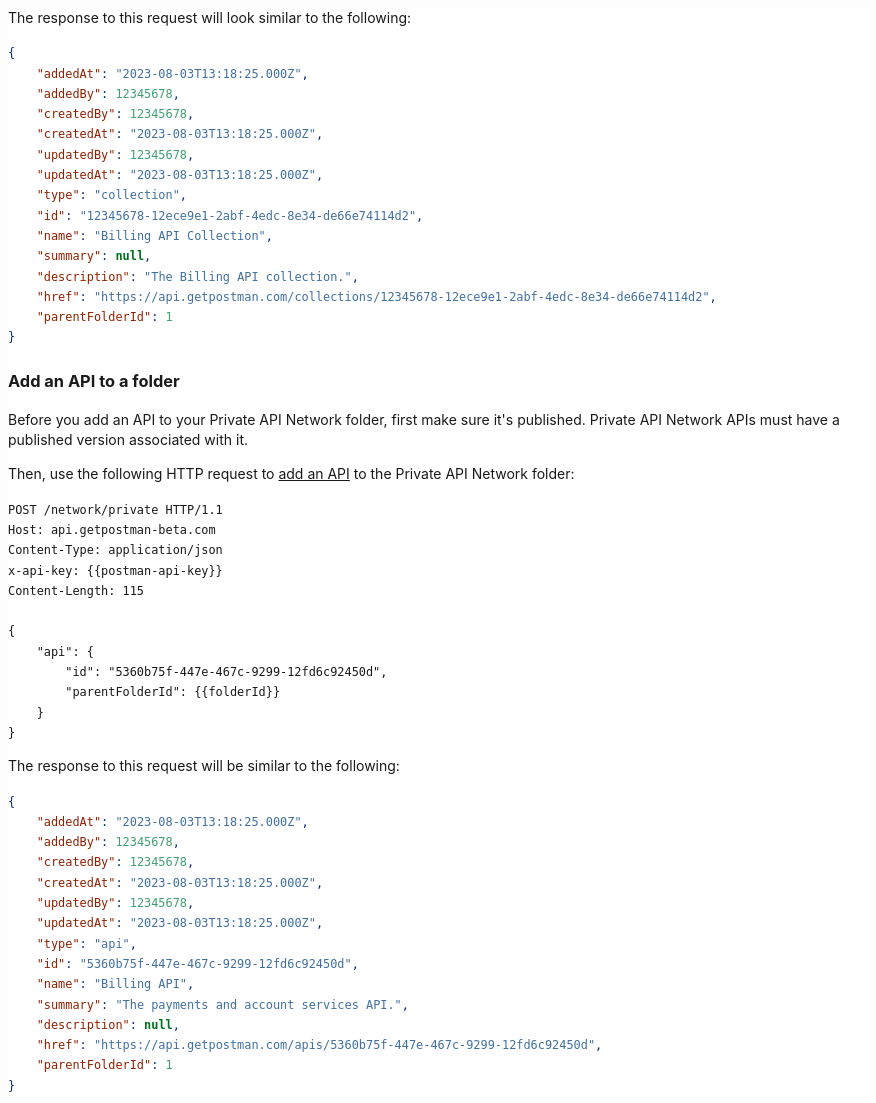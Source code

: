 The response to this request will look similar to the following:

```json
{
    "addedAt": "2023-08-03T13:18:25.000Z",
    "addedBy": 12345678,
    "createdBy": 12345678,
    "createdAt": "2023-08-03T13:18:25.000Z",
    "updatedBy": 12345678,
    "updatedAt": "2023-08-03T13:18:25.000Z",
    "type": "collection",
    "id": "12345678-12ece9e1-2abf-4edc-8e34-de66e74114d2",
    "name": "Billing API Collection",
    "summary": null,
    "description": "The Billing API collection.",
    "href": "https://api.getpostman.com/collections/12345678-12ece9e1-2abf-4edc-8e34-de66e74114d2",
    "parentFolderId": 1
}
```

### Add an API to a folder

Before you add an API to your Private API Network folder, first make sure it's published. Private API Network APIs must have a published version associated with it.

Then, use the following HTTP request to [add an API](https://www.postman.com/postman/workspace/postman-public-workspace/example/12959542-66c2f1f2-0532-4c65-8508-2392935b82ce) to the Private API Network folder:

```http
POST /network/private HTTP/1.1
Host: api.getpostman-beta.com
Content-Type: application/json
x-api-key: {{postman-api-key}}
Content-Length: 115

{
    "api": {
        "id": "5360b75f-447e-467c-9299-12fd6c92450d",
        "parentFolderId": {{folderId}}
    }
}
```

The response to this request will be similar to the following:

```json
{
    "addedAt": "2023-08-03T13:18:25.000Z",
    "addedBy": 12345678,
    "createdBy": 12345678,
    "createdAt": "2023-08-03T13:18:25.000Z",
    "updatedBy": 12345678,
    "updatedAt": "2023-08-03T13:18:25.000Z",
    "type": "api",
    "id": "5360b75f-447e-467c-9299-12fd6c92450d",
    "name": "Billing API",
    "summary": "The payments and account services API.",
    "description": null,
    "href": "https://api.getpostman.com/apis/5360b75f-447e-467c-9299-12fd6c92450d",
    "parentFolderId": 1
}
```
